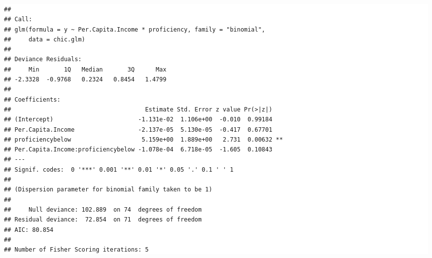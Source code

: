     ## 
    ## Call:
    ## glm(formula = y ~ Per.Capita.Income * proficiency, family = "binomial", 
    ##     data = chic.glm)
    ## 
    ## Deviance Residuals: 
    ##     Min       1Q   Median       3Q      Max  
    ## -2.3328  -0.9768   0.2324   0.8454   1.4799  
    ## 
    ## Coefficients:
    ##                                      Estimate Std. Error z value Pr(>|z|)   
    ## (Intercept)                        -1.131e-02  1.106e+00  -0.010  0.99184   
    ## Per.Capita.Income                  -2.137e-05  5.130e-05  -0.417  0.67701   
    ## proficiencybelow                    5.159e+00  1.889e+00   2.731  0.00632 **
    ## Per.Capita.Income:proficiencybelow -1.078e-04  6.718e-05  -1.605  0.10843   
    ## ---
    ## Signif. codes:  0 '***' 0.001 '**' 0.01 '*' 0.05 '.' 0.1 ' ' 1
    ## 
    ## (Dispersion parameter for binomial family taken to be 1)
    ## 
    ##     Null deviance: 102.889  on 74  degrees of freedom
    ## Residual deviance:  72.854  on 71  degrees of freedom
    ## AIC: 80.854
    ## 
    ## Number of Fisher Scoring iterations: 5
